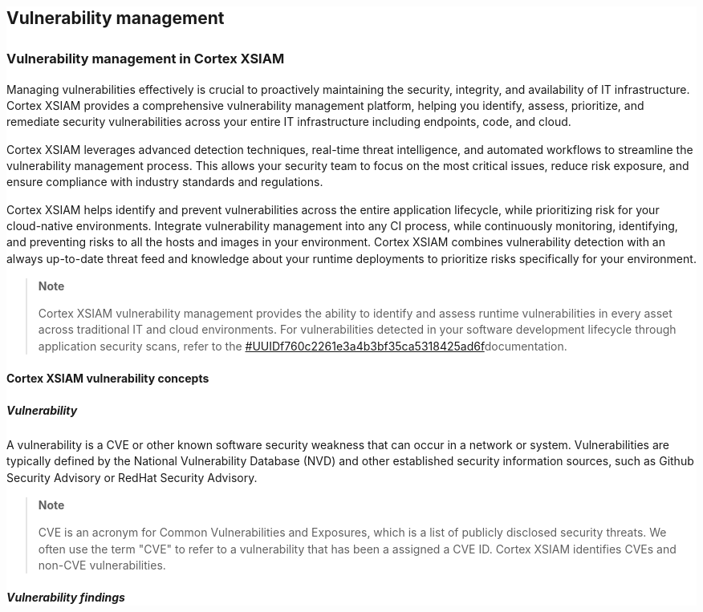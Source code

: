 ## Vulnerability management

### Vulnerability management in Cortex XSIAM

Managing vulnerabilities effectively is crucial to proactively
maintaining the security, integrity, and availability of IT
infrastructure. Cortex XSIAM provides a comprehensive vulnerability
management platform, helping you identify, assess, prioritize, and
remediate security vulnerabilities across your entire IT infrastructure
including endpoints, code, and cloud.

Cortex XSIAM leverages advanced detection techniques, real-time threat
intelligence, and automated workflows to streamline the vulnerability
management process. This allows your security team to focus on the most
critical issues, reduce risk exposure, and ensure compliance with
industry standards and regulations.

Cortex XSIAM helps identify and prevent vulnerabilities across the
entire application lifecycle, while prioritizing risk for your
cloud-native environments. Integrate vulnerability management into any
CI process, while continuously monitoring, identifying, and preventing
risks to all the hosts and images in your environment. Cortex XSIAM
combines vulnerability detection with an always up-to-date threat feed
and knowledge about your runtime deployments to prioritize risks
specifically for your environment.

> **Note**
>
> Cortex XSIAM vulnerability management provides the ability to identify
> and assess runtime vulnerabilities in every asset across traditional
> IT and cloud environments. For vulnerabilities detected in your
> software development lifecycle through application security scans,
> refer to the
> [#UUIDf760c2261e3a4b3bf35ca5318425ad6f](#UUIDf760c2261e3a4b3bf35ca5318425ad6f)documentation.

#### Cortex XSIAM vulnerability concepts

##### Vulnerability

A vulnerability is a CVE or other known software security weakness that
can occur in a network or system. Vulnerabilities are typically defined
by the National Vulnerability Database (NVD) and other established
security information sources, such as Github Security Advisory or RedHat
Security Advisory.

> **Note**
>
> CVE is an acronym for Common Vulnerabilities and Exposures, which is a
> list of publicly disclosed security threats. We often use the term
> \"CVE\" to refer to a vulnerability that has been a assigned a CVE ID.
> Cortex XSIAM identifies CVEs and non-CVE vulnerabilities.

##### Vulnerability findings
